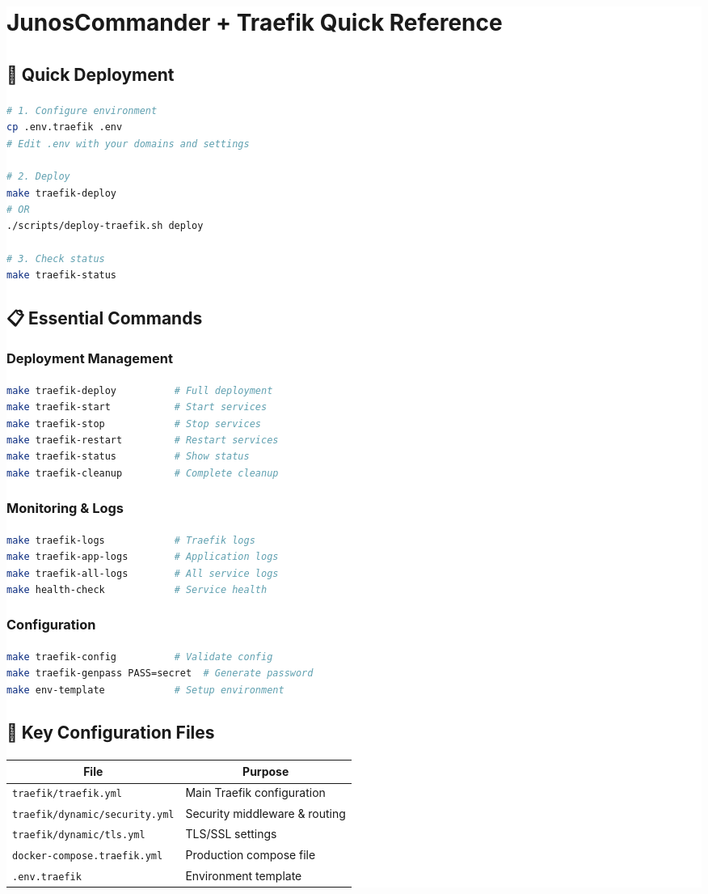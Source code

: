 # JunosCommander + Traefik Quick Reference

## 🚀 Quick Deployment

```bash
# 1. Configure environment
cp .env.traefik .env
# Edit .env with your domains and settings

# 2. Deploy
make traefik-deploy
# OR
./scripts/deploy-traefik.sh deploy

# 3. Check status
make traefik-status
```

## 📋 Essential Commands

### Deployment Management
```bash
make traefik-deploy          # Full deployment
make traefik-start           # Start services
make traefik-stop            # Stop services
make traefik-restart         # Restart services
make traefik-status          # Show status
make traefik-cleanup         # Complete cleanup
```

### Monitoring & Logs
```bash
make traefik-logs            # Traefik logs
make traefik-app-logs        # Application logs
make traefik-all-logs        # All service logs
make health-check            # Service health
```

### Configuration
```bash
make traefik-config          # Validate config
make traefik-genpass PASS=secret  # Generate password
make env-template            # Setup environment
```

## 🔧 Key Configuration Files

| File | Purpose |
|------|---------|
| `traefik/traefik.yml` | Main Traefik configuration |
| `traefik/dynamic/security.yml` | Security middleware & routing |
| `traefik/dynamic/tls.yml` | TLS/SSL settings |
| `docker-compose.traefik.yml` | Production compose file |
| `.env.traefik` | Environment template |
